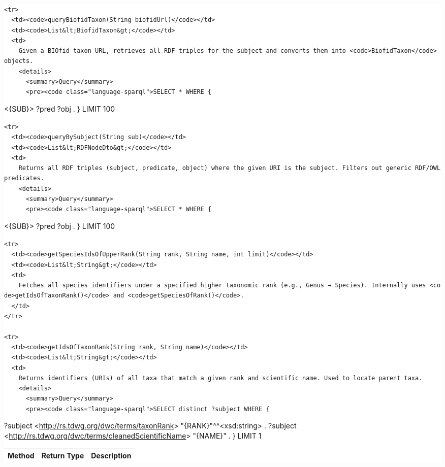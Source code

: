 <table>
  <thead>
    <tr>
      <th><strong>Method</strong></th>
      <th><strong>Return Type</strong></th>
      <th><strong>Description</strong></th>
    </tr>
  </thead>
  <tbody>

    <tr>
      <td><code>queryBiofidTaxon(String biofidUrl)</code></td>
      <td><code>List&lt;BiofidTaxon&gt;</code></td>
      <td>
        Given a BIOfid taxon URL, retrieves all RDF triples for the subject and converts them into <code>BiofidTaxon</code> objects.
        <details>
          <summary>Query</summary>
          <pre><code class="language-sparql">SELECT * WHERE {
  &lt;{SUB}&gt; ?pred ?obj .
}
LIMIT 100</code></pre>
        </details>
      </td>
    </tr>

    <tr>
      <td><code>queryBySubject(String sub)</code></td>
      <td><code>List&lt;RDFNodeDto&gt;</code></td>
      <td>
        Returns all RDF triples (subject, predicate, object) where the given URI is the subject. Filters out generic RDF/OWL predicates.
        <details>
          <summary>Query</summary>
          <pre><code class="language-sparql">SELECT * WHERE {
  &lt;{SUB}&gt; ?pred ?obj .
}
LIMIT 100</code></pre>
        </details>
      </td>
    </tr>

    <tr>
      <td><code>getSpeciesIdsOfUpperRank(String rank, String name, int limit)</code></td>
      <td><code>List&lt;String&gt;</code></td>
      <td>
        Fetches all species identifiers under a specified higher taxonomic rank (e.g., Genus → Species). Internally uses <code>getIdsOfTaxonRank()</code> and <code>getSpeciesOfRank()</code>.
      </td>
    </tr>

    <tr>
      <td><code>getIdsOfTaxonRank(String rank, String name)</code></td>
      <td><code>List&lt;String&gt;</code></td>
      <td>
        Returns identifiers (URIs) of all taxa that match a given rank and scientific name. Used to locate parent taxa.
        <details>
          <summary>Query</summary>
          <pre><code class="language-sparql">SELECT distinct ?subject WHERE {
  ?subject &lt;http://rs.tdwg.org/dwc/terms/taxonRank&gt; "{RANK}"^^&lt;xsd:string&gt; .
  ?subject &lt;http://rs.tdwg.org/dwc/terms/cleanedScientificName&gt; "{NAME}" .
}
LIMIT 1</code></pre>
        </details>